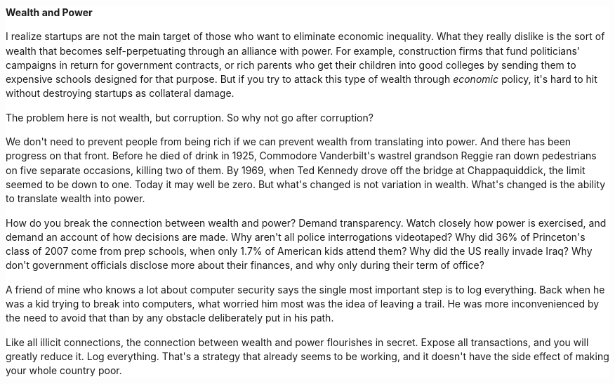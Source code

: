 
  

**Wealth and Power** 
  

  

 I realize startups are not the main target of those who want to
eliminate economic inequality. What they really dislike is the
sort of wealth that becomes self\-perpetuating through an alliance
with power. For example, construction firms that fund politicians'
campaigns in return for government contracts, or rich parents who 
get their children into good colleges by sending them to expensive
schools designed for that purpose. But if you try to attack this type of wealth
through
 *economic* 
 policy, it's hard to hit without destroying
startups as collateral damage.
   

  

 The problem here is not wealth, but corruption. So why not go after
corruption?
   

  

 We don't need to prevent people from being rich if we can prevent
wealth from translating into power. And there has been progress
on that front. Before he died of drink in 1925, Commodore Vanderbilt's
wastrel grandson Reggie ran down pedestrians on five separate 
occasions, killing two of them. By 1969, when Ted Kennedy drove 
off the bridge at Chappaquiddick, the limit seemed to be down to 
one. Today it may well be zero. But what's changed is not variation
in wealth. What's changed is the ability to translate wealth into
power.
   

  

 How do you break the connection between wealth and power? Demand 
transparency. Watch closely how power is exercised, and demand an
account of how decisions are made. Why aren't all police interrogations
videotaped? Why did 36% of Princeton's class of 2007 come from
prep schools, when only 1\.7% of American kids attend them? Why did
the US really invade Iraq? Why don't government officials disclose
more about their finances, and why only during their term of office?
   

  

 A friend of mine who knows a lot about computer security says the
single most important step is to log everything. Back when he was
a kid trying to break into computers, what worried him most was the
idea of leaving a trail. He was more inconvenienced by the need 
to avoid that than by any obstacle deliberately put in his path.
   

  

 Like all illicit connections, the connection between wealth and 
power flourishes in secret. Expose all transactions, and you will
greatly reduce it. Log everything. That's a strategy that already
seems to be working, and it doesn't have the side effect of making
your whole country poor.
   